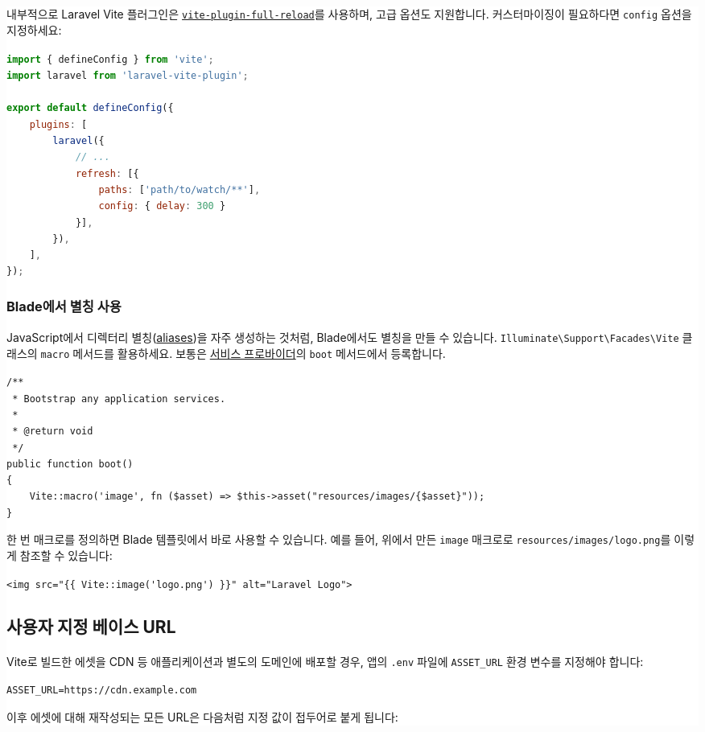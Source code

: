 내부적으로 Laravel Vite 플러그인은 [`vite-plugin-full-reload`](https://github.com/ElMassimo/vite-plugin-full-reload)를 사용하며, 고급 옵션도 지원합니다. 커스터마이징이 필요하다면 `config` 옵션을 지정하세요:

```js
import { defineConfig } from 'vite';
import laravel from 'laravel-vite-plugin';

export default defineConfig({
    plugins: [
        laravel({
            // ...
            refresh: [{
                paths: ['path/to/watch/**'],
                config: { delay: 300 }
            }],
        }),
    ],
});
```

<a name="blade-aliases"></a>
### Blade에서 별칭 사용

JavaScript에서 디렉터리 별칭([aliases](#aliases))을 자주 생성하는 것처럼, Blade에서도 별칭을 만들 수 있습니다. `Illuminate\Support\Facades\Vite` 클래스의 `macro` 메서드를 활용하세요. 보통은 [서비스 프로바이더](/docs/{{version}}/providers)의 `boot` 메서드에서 등록합니다.

    /**
     * Bootstrap any application services.
     *
     * @return void
     */
    public function boot()
    {
        Vite::macro('image', fn ($asset) => $this->asset("resources/images/{$asset}"));
    }

한 번 매크로를 정의하면 Blade 템플릿에서 바로 사용할 수 있습니다. 예를 들어, 위에서 만든 `image` 매크로로 `resources/images/logo.png`를 이렇게 참조할 수 있습니다:

```blade
<img src="{{ Vite::image('logo.png') }}" alt="Laravel Logo">
```

<a name="custom-base-urls"></a>
## 사용자 지정 베이스 URL

Vite로 빌드한 에셋을 CDN 등 애플리케이션과 별도의 도메인에 배포할 경우, 앱의 `.env` 파일에 `ASSET_URL` 환경 변수를 지정해야 합니다:

```env
ASSET_URL=https://cdn.example.com
```

이후 에셋에 대해 재작성되는 모든 URL은 다음처럼 지정 값이 접두어로 붙게 됩니다:
